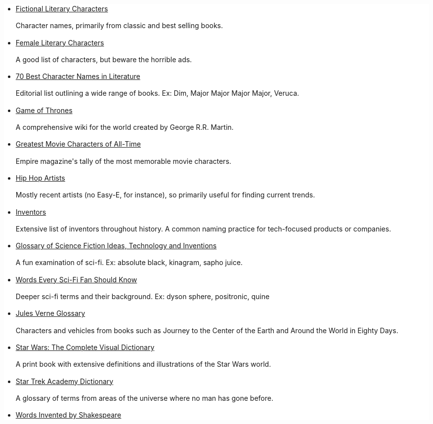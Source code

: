- [Fictional Literary Characters](https://www.behindthename.com/namesakes/list/fictional-books/alpha)

  Character names, primarily from classic and best selling books.

- [Female Literary Characters](https://www.ranker.com/crowdranked-list/best-female-characters-in-literature)

  A good list of characters, but beware the horrible ads.

- [70 Best Character Names in Literature](http://thewhynot100.blogspot.com/2014/02/70-best-character-names-in-literature.html)

  Editorial list outlining a wide range of books. Ex: Dim, Major Major Major Major, Veruca.

- [Game of Thrones](http://gameofthrones.wikia.com/wiki/Game_of_Thrones_Wiki)

  A comprehensive wiki for the world created by George R.R. Martin.

- [Greatest Movie Characters of All-Time](http://www.empireonline.com/movies/features/100-greatest-movie-characters/)

  Empire magazine's tally of the most memorable movie characters.

- [Hip Hop Artists](https://www.hotnewhiphop.com/artists/)

  Mostly recent artists (no Easy-E, for instance), so primarily useful
  for finding current trends.

- [Inventors](https://en.wikipedia.org/wiki/List_of_inventors)

   Extensive list of inventors throughout history. A common naming practice for tech-focused products or companies.

- [Glossary of Science Fiction Ideas, Technology and Inventions](http://technovelgy.com/ct/ctnlistalpha.asp)

  A fun examination of sci-fi. Ex: absolute black, kinagram, sapho juice.
  
- [Words Every Sci-Fi Fan Should Know](http://www.techrepublic.com/blog/geekend/75-words-every-sci-fi-fan-should-know/)
  
  Deeper sci-fi terms and their background. Ex: dyson sphere, positronic, quine

- [Jules Verne Glossary](http://www.julesverne.ca/jvdictionary.html)

  Characters and vehicles from books such as Journey to the Center of
  the Earth and Around the World in Eighty Days.

- [Star Wars: The Complete Visual Dictionary](http://starwars.wikia.com/wiki/Star_Wars:_The_Complete_Visual_Dictionary)

   A print book with extensive definitions and illustrations of the
   Star Wars world.

- [Star Trek Academy Dictionary](http://www.stoacademy.com/datacore/dictionary.php?searchLetter=A)

  A glossary of terms from areas of the universe where no man has gone
  before.

- [Words Invented by Shakespeare](http://www.shakespeare-online.com/biography/wordsinvented.html)
